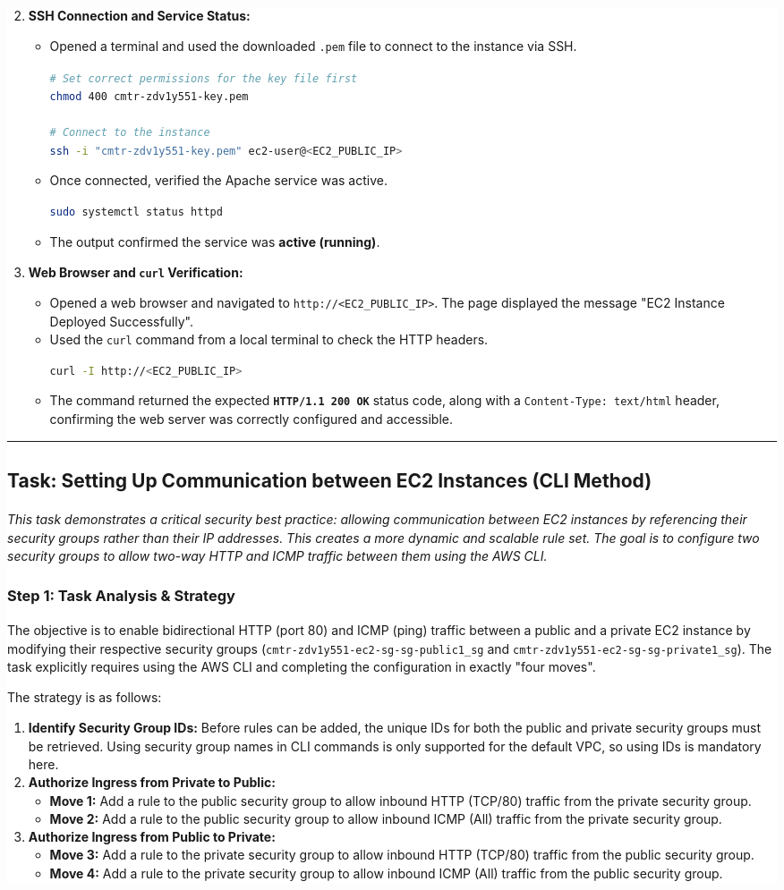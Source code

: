 2.  **SSH Connection and Service Status:**
    *   Opened a terminal and used the downloaded `.pem` file to connect to the instance via SSH.
        ```bash
        # Set correct permissions for the key file first
        chmod 400 cmtr-zdv1y551-key.pem
        
        # Connect to the instance
        ssh -i "cmtr-zdv1y551-key.pem" ec2-user@<EC2_PUBLIC_IP>
        ```
    *   Once connected, verified the Apache service was active.
        ```bash
        sudo systemctl status httpd
        ```
    *   The output confirmed the service was **active (running)**.

3.  **Web Browser and `curl` Verification:**
    *   Opened a web browser and navigated to `http://<EC2_PUBLIC_IP>`. The page displayed the message "EC2 Instance Deployed Successfully".
    *   Used the `curl` command from a local terminal to check the HTTP headers.
        ```bash
        curl -I http://<EC2_PUBLIC_IP>
        ```
    *   The command returned the expected **`HTTP/1.1 200 OK`** status code, along with a `Content-Type: text/html` header, confirming the web server was correctly configured and accessible.

---



## Task: Setting Up Communication between EC2 Instances (CLI Method)

*This task demonstrates a critical security best practice: allowing communication between EC2 instances by referencing their security groups rather than their IP addresses. This creates a more dynamic and scalable rule set. The goal is to configure two security groups to allow two-way HTTP and ICMP traffic between them using the AWS CLI.*

### Step 1: Task Analysis & Strategy

The objective is to enable bidirectional HTTP (port 80) and ICMP (ping) traffic between a public and a private EC2 instance by modifying their respective security groups (`cmtr-zdv1y551-ec2-sg-sg-public1_sg` and `cmtr-zdv1y551-ec2-sg-sg-private1_sg`). The task explicitly requires using the AWS CLI and completing the configuration in exactly "four moves".

The strategy is as follows:

1.  **Identify Security Group IDs:** Before rules can be added, the unique IDs for both the public and private security groups must be retrieved. Using security group names in CLI commands is only supported for the default VPC, so using IDs is mandatory here.
2.  **Authorize Ingress from Private to Public:**
    *   **Move 1:** Add a rule to the public security group to allow inbound HTTP (TCP/80) traffic from the private security group.
    *   **Move 2:** Add a rule to the public security group to allow inbound ICMP (All) traffic from the private security group.
3.  **Authorize Ingress from Public to Private:**
    *   **Move 3:** Add a rule to the private security group to allow inbound HTTP (TCP/80) traffic from the public security group.
    *   **Move 4:** Add a rule to the private security group to allow inbound ICMP (All) traffic from the public security group.
